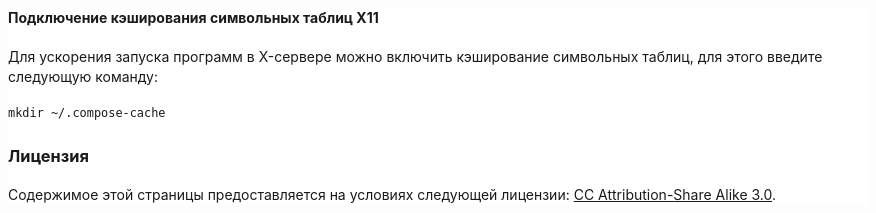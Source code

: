 #### Подключение кэширования символьных таблиц X11

Для ускорения запуска программ в X-сервере можно включить кэширование
символьных таблиц, для этого введите следующую команду:

`mkdir ~/.compose-cache`

### Лицензия

Содержимое этой страницы предоставляется на условиях следующей лицензии:
[CC Attribution-Share
Alike 3.0](http://creativecommons.org/licenses/by-sa/3.0/).
